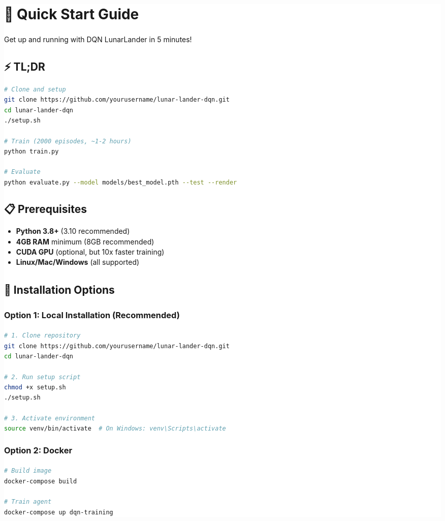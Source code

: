# 🚀 Quick Start Guide

Get up and running with DQN LunarLander in 5 minutes!

## ⚡ TL;DR

```bash
# Clone and setup
git clone https://github.com/yourusername/lunar-lander-dqn.git
cd lunar-lander-dqn
./setup.sh

# Train (2000 episodes, ~1-2 hours)
python train.py

# Evaluate
python evaluate.py --model models/best_model.pth --test --render
```

## 📋 Prerequisites

- **Python 3.8+** (3.10 recommended)
- **4GB RAM** minimum (8GB recommended)
- **CUDA GPU** (optional, but 10x faster training)
- **Linux/Mac/Windows** (all supported)

## 🎯 Installation Options

### Option 1: Local Installation (Recommended)

```bash
# 1. Clone repository
git clone https://github.com/yourusername/lunar-lander-dqn.git
cd lunar-lander-dqn

# 2. Run setup script
chmod +x setup.sh
./setup.sh

# 3. Activate environment
source venv/bin/activate  # On Windows: venv\Scripts\activate
```

### Option 2: Docker

```bash
# Build image
docker-compose build

# Train agent
docker-compose up dqn-training
```
